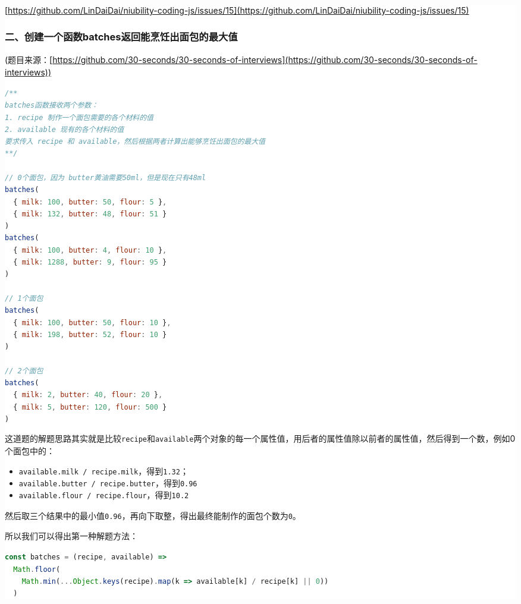[https://github.com/LinDaiDai/niubility-coding-js/issues/15](https://github.com/LinDaiDai/niubility-coding-js/issues/15)



### 二、创建一个函数batches返回能烹饪出面包的最大值

(题目来源：[https://github.com/30-seconds/30-seconds-of-interviews](https://github.com/30-seconds/30-seconds-of-interviews))

```javascript
/**
batches函数接收两个参数：
1. recipe 制作一个面包需要的各个材料的值
2. available 现有的各个材料的值
要求传入 recipe 和 available，然后根据两者计算出能够烹饪出面包的最大值
**/

// 0个面包，因为 butter黄油需要50ml，但是现在只有48ml
batches(
  { milk: 100, butter: 50, flour: 5 },
  { milk: 132, butter: 48, flour: 51 }
)
batches(
  { milk: 100, butter: 4, flour: 10 },
  { milk: 1288, butter: 9, flour: 95 }
)

// 1个面包
batches(
  { milk: 100, butter: 50, flour: 10 },
  { milk: 198, butter: 52, flour: 10 }
)

// 2个面包
batches(
  { milk: 2, butter: 40, flour: 20 },
  { milk: 5, butter: 120, flour: 500 }
)
```

这道题的解题思路其实就是比较`recipe`和`available`两个对象的每一个属性值，用后者的属性值除以前者的属性值，然后得到一个数，例如0个面包中的：

- `available.milk / recipe.milk`，得到`1.32`；
- `available.butter / recipe.butter`，得到`0.96`
- `available.flour / recipe.flour`，得到`10.2`

然后取三个结果中的最小值`0.96`，再向下取整，得出最终能制作的面包个数为`0`。

所以我们可以得出第一种解题方法：

```javascript
const batches = (recipe, available) =>
  Math.floor(
    Math.min(...Object.keys(recipe).map(k => available[k] / recipe[k] || 0))
  )
```
